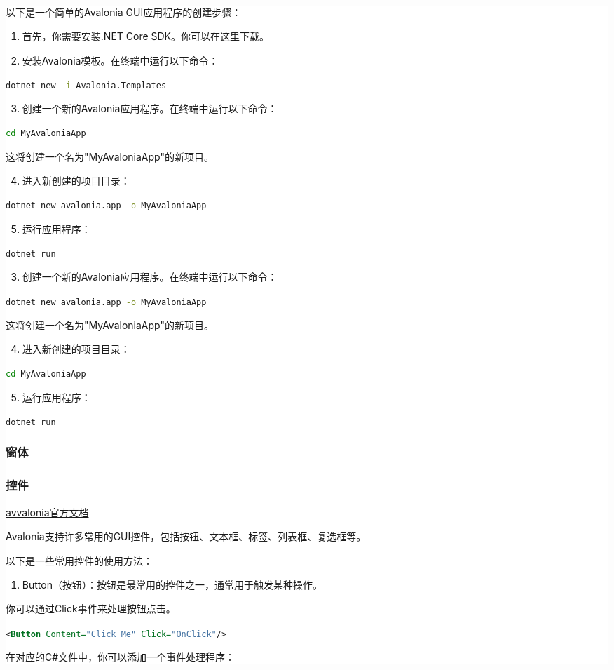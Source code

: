 以下是一个简单的Avalonia GUI应用程序的创建步骤：

1. 首先，你需要安装.NET Core SDK。你可以在这里下载。

2. 安装Avalonia模板。在终端中运行以下命令：

```bash
dotnet new -i Avalonia.Templates
```

3. 创建一个新的Avalonia应用程序。在终端中运行以下命令：
```bash
cd MyAvaloniaApp
```
这将创建一个名为"MyAvaloniaApp"的新项目。

4. 进入新创建的项目目录：
```bash
dotnet new avalonia.app -o MyAvaloniaApp
```
5. 运行应用程序：

```bash
dotnet run
```
3. 创建一个新的Avalonia应用程序。在终端中运行以下命令：

```bash
dotnet new avalonia.app -o MyAvaloniaApp
```
这将创建一个名为"MyAvaloniaApp"的新项目。

4. 进入新创建的项目目录：

```bash
cd MyAvaloniaApp
```
5. 运行应用程序：
```bash
dotnet run
```



### 窗体

### 控件

[avvalonia官方文档](https://avaloniaui.net/docs/)

Avalonia支持许多常用的GUI控件，包括按钮、文本框、标签、列表框、复选框等。

以下是一些常用控件的使用方法：

1. Button（按钮）：按钮是最常用的控件之一，通常用于触发某种操作。

你可以通过Click事件来处理按钮点击。

```xml
<Button Content="Click Me" Click="OnClick"/>
```
在对应的C#文件中，你可以添加一个事件处理程序：
